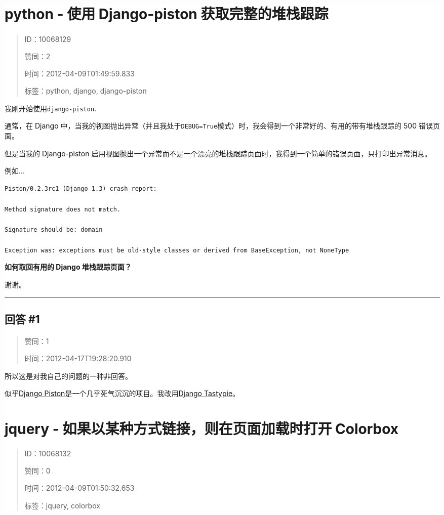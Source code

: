 # python - 使用 Django-piston 获取完整的堆栈跟踪

> ID：10068129
> 
> 赞同：2
> 
> 时间：2012-04-09T01:49:59.833
> 
> 标签：python, django, django-piston

我刚开始使用`django-piston`.

通常，在 Django 中，当我的视图抛出异常（并且我处于`DEBUG=True`模式）时，我会得到一个非常好的、有用的带有堆栈跟踪的 500 错误页面。

但是当我的 Django-piston 启用视图抛出一个异常而不是一个漂亮的堆栈跟踪页面时，我得到一个简单的错误页面，只打印出异常消息。

例如...

```
Piston/0.2.3rc1 (Django 1.3) crash report:

Method signature does not match.

Signature should be: domain

Exception was: exceptions must be old-style classes or derived from BaseException, not NoneType 
```

**如何取回有用的 Django 堆栈跟踪页面？**

谢谢。

* * *

## 回答 #1

> 赞同：1
> 
> 时间：2012-04-17T19:28:20.910

所以这是对我自己的问题的一种非回答。

似乎[Django Piston](https://bitbucket.org/jespern/django-piston "django-活塞")是一个几乎死气沉沉的项目。我改用[Django Tastypie](https://bitbucket.org/jespern/django-piston "django-活塞")。

# jquery - 如果以某种方式链接，则在页面加载时打开 Colorbox

> ID：10068132
> 
> 赞同：0
> 
> 时间：2012-04-09T01:50:32.653
> 
> 标签：jquery, colorbox
